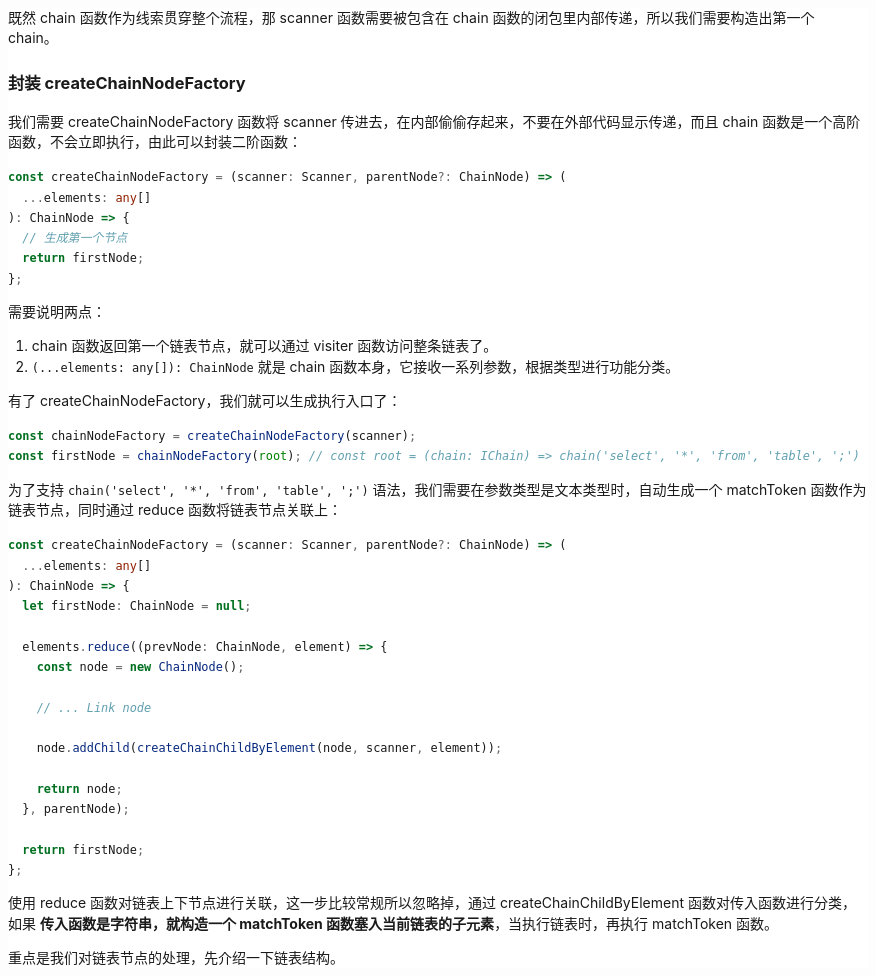 既然 chain 函数作为线索贯穿整个流程，那 scanner 函数需要被包含在 chain 函数的闭包里内部传递，所以我们需要构造出第一个 chain。

### 封装 createChainNodeFactory

我们需要 createChainNodeFactory 函数将 scanner 传进去，在内部偷偷存起来，不要在外部代码显示传递，而且 chain 函数是一个高阶函数，不会立即执行，由此可以封装二阶函数：

```typescript
const createChainNodeFactory = (scanner: Scanner, parentNode?: ChainNode) => (
  ...elements: any[]
): ChainNode => {
  // 生成第一个节点
  return firstNode;
};
```

需要说明两点：

1.  chain 函数返回第一个链表节点，就可以通过 visiter 函数访问整条链表了。
2.  `(...elements: any[]): ChainNode` 就是 chain 函数本身，它接收一系列参数，根据类型进行功能分类。

有了 createChainNodeFactory，我们就可以生成执行入口了：

```typescript
const chainNodeFactory = createChainNodeFactory(scanner);
const firstNode = chainNodeFactory(root); // const root = (chain: IChain) => chain('select', '*', 'from', 'table', ';')
```

为了支持 `chain('select', '*', 'from', 'table', ';')` 语法，我们需要在参数类型是文本类型时，自动生成一个 matchToken 函数作为链表节点，同时通过 reduce 函数将链表节点关联上：

```typescript
const createChainNodeFactory = (scanner: Scanner, parentNode?: ChainNode) => (
  ...elements: any[]
): ChainNode => {
  let firstNode: ChainNode = null;

  elements.reduce((prevNode: ChainNode, element) => {
    const node = new ChainNode();

    // ... Link node

    node.addChild(createChainChildByElement(node, scanner, element));

    return node;
  }, parentNode);

  return firstNode;
};
```

使用 reduce 函数对链表上下节点进行关联，这一步比较常规所以忽略掉，通过 createChainChildByElement 函数对传入函数进行分类，如果 **传入函数是字符串，就构造一个 matchToken 函数塞入当前链表的子元素**，当执行链表时，再执行 matchToken 函数。

重点是我们对链表节点的处理，先介绍一下链表结构。
